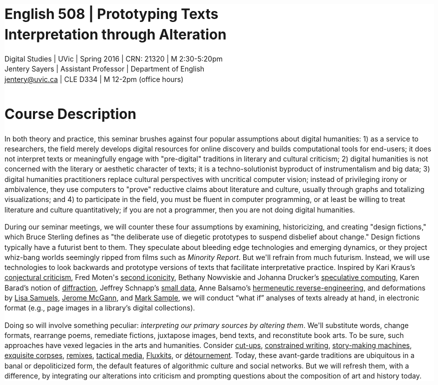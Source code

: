 # English 508 | Prototyping Texts<br>Interpretation through Alteration   

Digital Studies | UVic | Spring 2016 | CRN: 21320 | M 2:30-5:20pm  
Jentery Sayers | Assistant Professor | Department of English   
jentery@uvic.ca | CLE D334 | M 12-2pm (office hours)  

# Course Description

In both theory and practice, this seminar brushes against four popular assumptions about digital humanities: 1) as a service to researchers, the field merely develops digital resources for online discovery and builds computational tools for end-users; it does not interpret texts or meaningfully engage with "pre-digital" traditions in literary and cultural criticism; 2) digital humanities is not concerned with the literary or aesthetic character of texts; it is a techno-solutionist byproduct of instrumentalism and big data; 3) digital humanities practitioners replace cultural perspectives with uncritical computer vision; instead of privileging irony or ambivalence, they use computers to "prove" reductive claims about literature and culture, usually through graphs and totalizing visualizations; and 4) to participate in the field, you must be fluent in computer programming, or at least be willing to treat literature and culture quantitatively; if you are not a programmer, then you are not doing digital humanities.

During our seminar meetings, we will counter these four assumptions by examining, historicizing, and creating "design fictions," which Bruce Sterling defines as "the deliberate use of diegetic prototypes to suspend disbelief about change." Design fictions typically have a futurist bent to them. They speculate about bleeding edge technologies and emerging dynamics, or they project whiz-bang worlds seemingly ripped from films such as *Minority Report*. But we'll refrain from much futurism. Instead, we will use technologies to look backwards and prototype versions of texts that facilitate interpretative practice. Inspired by Kari Kraus’s [conjectural criticism](http://digitalhumanities.org/dhq/vol/3/4/000069/000069.html), Fred Moten's [second iconicity](https://books.google.ca/books?id=eclwFpG0xggC&pg=PA92&lpg=PA92&dq=fred+moten+second+iconicity&source=bl&ots=tsfsyu_umy&sig=ZXcBrKRDYYZKRKMfpAZi4b3icQo&hl=en&sa=X&ved=0ahUKEwjU897k1v3JAhVI4WMKHVP1AoMQ6AEIGzAA#v=onepage&q=fred%20moten%20second%20iconicity&f=false), Bethany Nowviskie and Johanna Drucker’s [speculative computing](http://www.digitalhumanities.org/companion/view?docId=blackwell/9781405103213/9781405103213.xml&chunk.id=ss1-4-10), Karen Barad’s notion of [diffraction](http://quod.lib.umich.edu/o/ohp/11515701.0001.001/1:4.3/--new-materialism-interviews-cartographies?rgn=div2;view=fulltext), Jeffrey Schnapp’s  [small data](http://metalab.harvard.edu/), Anne Balsamo’s [hermeneutic reverse-engineering](https://books.google.ca/books?id=_BsQudpHXn4C&pg=PA14&lpg=PA14&dq=hermeneutic+reverse-engineering&source=bl&ots=AqJh5d4cGy&sig=sXUwisEGHrALC99AMd4sCo6KrbQ&hl=en&sa=X&ved=0ahUKEwiTvICquc_JAhUQ9mMKHZgLBYYQ6AEIJjAC#v=onepage&q=hermeneutic%20reverse-engineering&f=false), and deformations by [Lisa Samuels](http://www2.iath.virginia.edu/jjm2f/old/deform.html), [Jerome McGann](http://www2.iath.virginia.edu/jjm2f/old/deform.html), and [Mark Sample](http://www.samplereality.com/2014/06/23/closed-bots-and-green-bots/), we will conduct “what if” analyses of texts already at hand, in electronic format (e.g., page images in a library’s digital collections). 

Doing so will involve something peculiar: *interpreting our primary sources by altering them*. We'll substitute words, change formats, rearrange poems, remediate fictions, juxtapose images, bend texts, and reconstitute book arts. To be sure, such approaches have vexed legacies in the arts and humanities. Consider [cut-ups](http://www.ubu.com/papers/burroughs_gysin.html), [constrained writing](http://oulipo.net/), [story-making machines](http://blogs.cornell.edu/exlibris/files/2014/05/Knights-Tour-x2-139oy33.jpg), [exquisite corpses](https://www.moma.org/learn/moma_learning/max-ernst-levade-the-fugitive), [remixes](http://remixtheory.net/), [tactical media](https://www.nyu.edu/fas/projects/vcb/definingTM_list.html), [Fluxkits](https://www.youtube.com/watch?v=cPi0UyHB95U), or [détournement](https://www.youtube.com/watch?v=mjUNY0433Do). Today, these avant-garde traditions are ubiquitous in a banal or depoliticized form, the default features of algorithmic culture and social networks. But we will refresh them, with a difference, by integrating our alterations into criticism and prompting questions about the composition of art and history today. 
